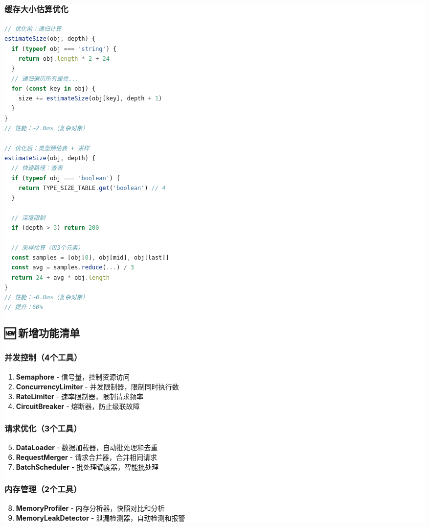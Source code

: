 ### 缓存大小估算优化

```typescript
// 优化前：递归计算
estimateSize(obj, depth) {
  if (typeof obj === 'string') {
    return obj.length * 2 + 24
  }
  // 递归遍历所有属性...
  for (const key in obj) {
    size += estimateSize(obj[key], depth + 1)
  }
}
// 性能：~2.0ms（复杂对象）

// 优化后：类型预估表 + 采样
estimateSize(obj, depth) {
  // 快速路径：查表
  if (typeof obj === 'boolean') {
    return TYPE_SIZE_TABLE.get('boolean') // 4
  }

  // 深度限制
  if (depth > 3) return 200

  // 采样估算（仅3个元素）
  const samples = [obj[0], obj[mid], obj[last]]
  const avg = samples.reduce(...) / 3
  return 24 + avg * obj.length
}
// 性能：~0.8ms（复杂对象）
// 提升：60%
```

## 🆕 新增功能清单

### 并发控制（4个工具）
1. **Semaphore** - 信号量，控制资源访问
2. **ConcurrencyLimiter** - 并发限制器，限制同时执行数
3. **RateLimiter** - 速率限制器，限制请求频率
4. **CircuitBreaker** - 熔断器，防止级联故障

### 请求优化（3个工具）
5. **DataLoader** - 数据加载器，自动批处理和去重
6. **RequestMerger** - 请求合并器，合并相同请求
7. **BatchScheduler** - 批处理调度器，智能批处理

### 内存管理（2个工具）
8. **MemoryProfiler** - 内存分析器，快照对比和分析
9. **MemoryLeakDetector** - 泄漏检测器，自动检测和报警
